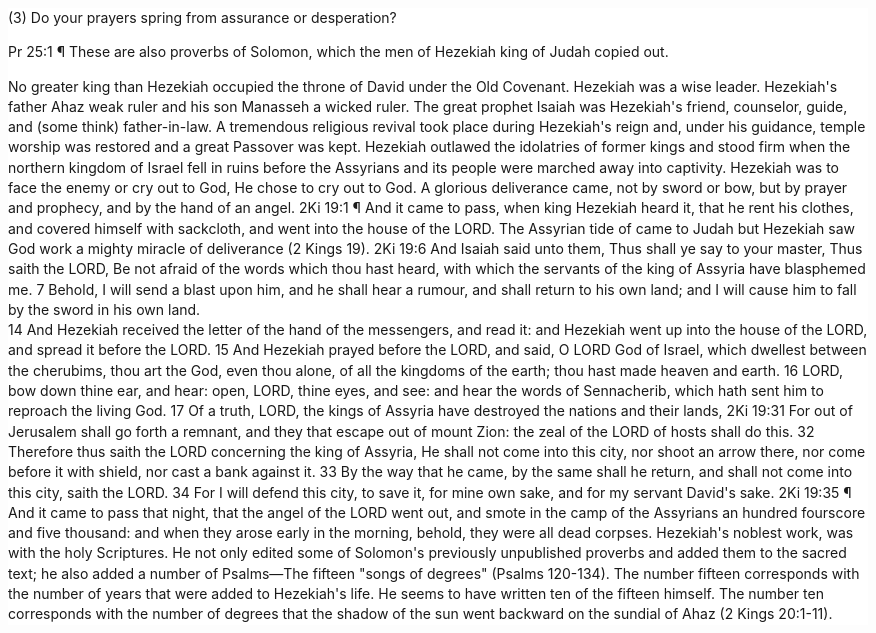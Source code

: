 (3)	Do your prayers spring from assurance or desperation?









Pr 25:1 ¶ These are also proverbs of Solomon, which the men of Hezekiah king of Judah copied out.

No greater king than Hezekiah occupied the throne of David under the Old Covenant. 
Hezekiah was a wise leader.
Hezekiah's father Ahaz weak ruler and his son Manasseh a wicked ruler. 
The great prophet Isaiah was Hezekiah's friend, counselor, guide, and (some think) father-in-law. A tremendous religious revival took place during Hezekiah's reign and, under his guidance, temple worship was restored and a great Passover was kept. Hezekiah outlawed the idolatries of former kings and stood firm when the northern kingdom of Israel fell in ruins before the Assyrians and its people were marched away into captivity. 
Hezekiah was to face the enemy or cry out to God, He chose to cry out to God.
A glorious deliverance came, not by sword or bow, but by prayer and prophecy, and by the hand of an angel.
2Ki 19:1 ¶ And it came to pass, when king Hezekiah heard it, that he rent his clothes, and covered himself with sackcloth, and went into the house of the LORD.
The Assyrian tide of came to Judah but Hezekiah saw God work a mighty miracle of deliverance (2 Kings 19).
2Ki 19:6 And Isaiah said unto them, Thus shall ye say to your master, Thus saith the LORD, Be not afraid of the words which thou hast heard, with which the servants of the king of Assyria have blasphemed me.                                     7 Behold, I will send a blast upon him, and he shall hear a rumour, and shall return to his own land; and I will cause him to fall by the sword in his own land.         
14 And Hezekiah received the letter of the hand of the messengers, and read it: and Hezekiah went up into the house of the LORD, and spread it before the LORD.
15 And Hezekiah prayed before the LORD, and said, O LORD God of Israel, which dwellest between the cherubims, thou art the God, even thou alone, of all the kingdoms of the earth; thou hast made heaven and earth.                                                            16 LORD, bow down thine ear, and hear: open, LORD, thine eyes, and see: and hear the words of Sennacherib, which hath sent him to reproach the living God.                                                                                                                     17 Of a truth, LORD, the kings of Assyria have destroyed the nations and their lands,
2Ki 19:31 For out of Jerusalem shall go forth a remnant, and they that escape out of mount Zion: the zeal of the LORD of hosts shall do this.                    32 Therefore thus saith the LORD concerning the king of Assyria, He shall not come into this city, nor shoot an arrow there, nor come before it with shield, nor cast a bank against it. 33 By the way that he came, by the same shall he return, and shall not come into this city, saith the LORD.                                                                             34 For I will defend this city, to save it, for mine own sake, and for my servant David's sake.
2Ki 19:35 ¶ And it came to pass that night, that the angel of the LORD went out, and smote in the camp of the Assyrians an hundred fourscore and five thousand: and when they arose early in the morning, behold, they were all dead corpses.
Hezekiah's noblest work, was with the holy Scriptures. He not only edited some of Solomon's previously unpublished proverbs and added them to the sacred text; he also added a number of Psalms—The fifteen "songs of degrees" (Psalms 120-134). The number fifteen corresponds with the number of years that were added to Hezekiah's life. He seems to have written ten of the fifteen himself. The number ten corresponds with the number of degrees that the shadow of the sun went backward on the sundial of Ahaz (2 Kings 20:1-11). 
